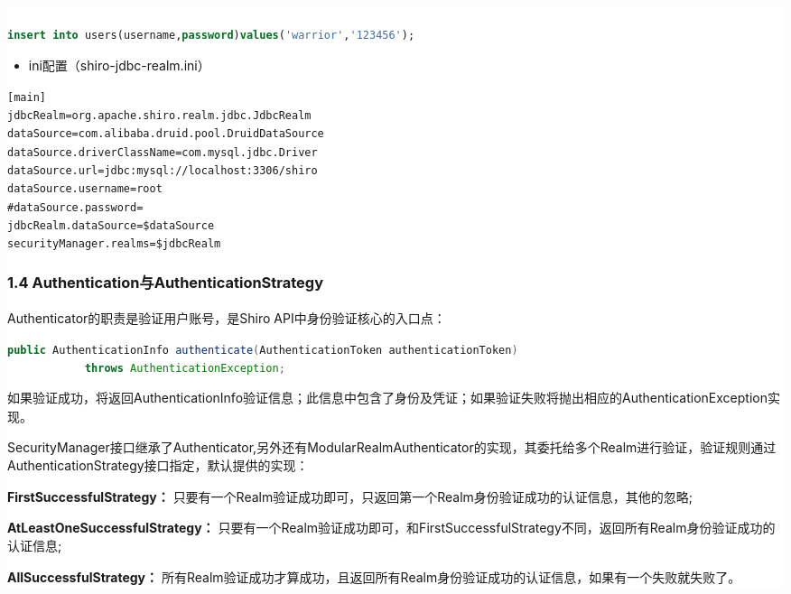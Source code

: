 ```sql

insert into users(username,password)values('warrior','123456');
```

* ini配置（shiro-jdbc-realm.ini）

```
[main]
jdbcRealm=org.apache.shiro.realm.jdbc.JdbcRealm
dataSource=com.alibaba.druid.pool.DruidDataSource
dataSource.driverClassName=com.mysql.jdbc.Driver
dataSource.url=jdbc:mysql://localhost:3306/shiro
dataSource.username=root
#dataSource.password=
jdbcRealm.dataSource=$dataSource
securityManager.realms=$jdbcRealm
```

### 1.4 Authentication与AuthenticationStrategy

Authenticator的职责是验证用户账号，是Shiro API中身份验证核心的入口点：

```java
public AuthenticationInfo authenticate(AuthenticationToken authenticationToken)  
            throws AuthenticationException;
```
如果验证成功，将返回AuthenticationInfo验证信息；此信息中包含了身份及凭证；如果验证失败将抛出相应的AuthenticationException实现。

SecurityManager接口继承了Authenticator,另外还有ModularRealmAuthenticator的实现，其委托给多个Realm进行验证，验证规则通过AuthenticationStrategy接口指定，默认提供的实现：

**FirstSuccessfulStrategy：** 只要有一个Realm验证成功即可，只返回第一个Realm身份验证成功的认证信息，其他的忽略;

**AtLeastOneSuccessfulStrategy：** 只要有一个Realm验证成功即可，和FirstSuccessfulStrategy不同，返回所有Realm身份验证成功的认证信息;

**AllSuccessfulStrategy：** 所有Realm验证成功才算成功，且返回所有Realm身份验证成功的认证信息，如果有一个失败就失败了。
